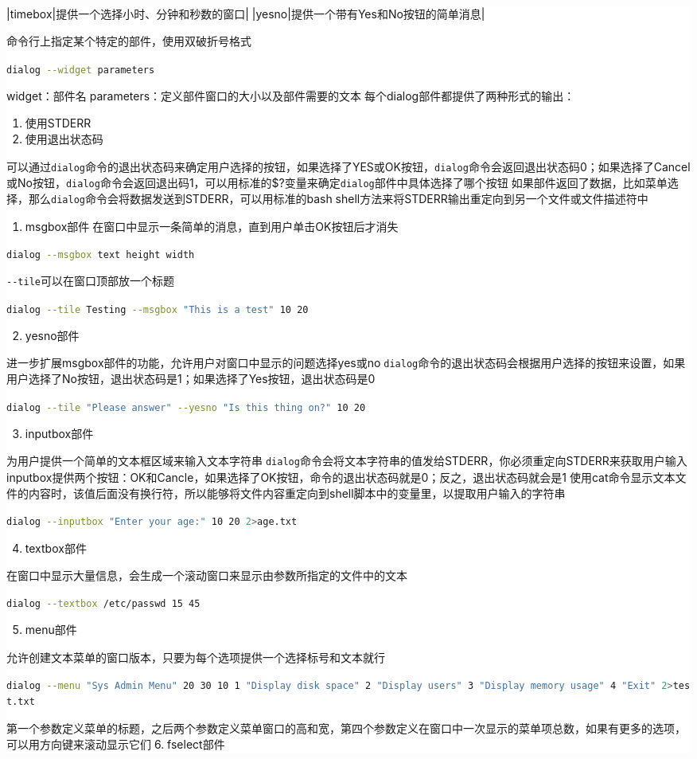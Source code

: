|timebox|提供一个选择小时、分钟和秒数的窗口|
|yesno|提供一个带有Yes和No按钮的简单消息|

命令行上指定某个特定的部件，使用双破折号格式
```bash
dialog --widget parameters
```
widget：部件名
parameters：定义部件窗口的大小以及部件需要的文本
每个dialog部件都提供了两种形式的输出：
1. 使用STDERR
2. 使用退出状态码


可以通过`dialog`命令的退出状态码来确定用户选择的按钮，如果选择了YES或OK按钮，`dialog`命令会返回退出状态码0；如果选择了Cancel或No按钮，`dialog`命令会返回退出码1，可以用标准的$?变量来确定`dialog`部件中具体选择了哪个按钮
如果部件返回了数据，比如菜单选择，那么`dialog`命令会将数据发送到STDERR，可以用标准的bash shell方法来将STDERR输出重定向到另一个文件或文件描述符中
1. msgbox部件
在窗口中显示一条简单的消息，直到用户单击OK按钮后才消失
```bash
dialog --msgbox text height width 
```
`--tile`可以在窗口顶部放一个标题
```bash
dialog --tile Testing --msgbox "This is a test" 10 20
```
2. yesno部件


进一步扩展msgbox部件的功能，允许用户对窗口中显示的问题选择yes或no
`dialog`命令的退出状态码会根据用户选择的按钮来设置，如果用户选择了No按钮，退出状态码是1；如果选择了Yes按钮，退出状态码是0
```bash
dialog --tile "Please answer" --yesno "Is this thing on?" 10 20
```
3. inputbox部件


为用户提供一个简单的文本框区域来输入文本字符串
`dialog`命令会将文本字符串的值发给STDERR，你必须重定向STDERR来获取用户输入
inputbox提供两个按钮：OK和Cancle，如果选择了OK按钮，命令的退出状态码就是0；反之，退出状态码就会是1
使用cat命令显示文本文件的内容时，该值后面没有换行符，所以能够将文件内容重定向到shell脚本中的变量里，以提取用户输入的字符串
```bash
dialog --inputbox "Enter your age:" 10 20 2>age.txt
```
4. textbox部件


在窗口中显示大量信息，会生成一个滚动窗口来显示由参数所指定的文件中的文本
```bash
dialog --textbox /etc/passwd 15 45
```
5. menu部件

允许创建文本菜单的窗口版本，只要为每个选项提供一个选择标号和文本就行
```bash
dialog --menu "Sys Admin Menu" 20 30 10 1 "Display disk space" 2 "Display users" 3 "Display memory usage" 4 "Exit" 2>test.txt
```
第一个参数定义菜单的标题，之后两个参数定义菜单窗口的高和宽，第四个参数定义在窗口中一次显示的菜单项总数，如果有更多的选项，可以用方向键来滚动显示它们
6. fselect部件
